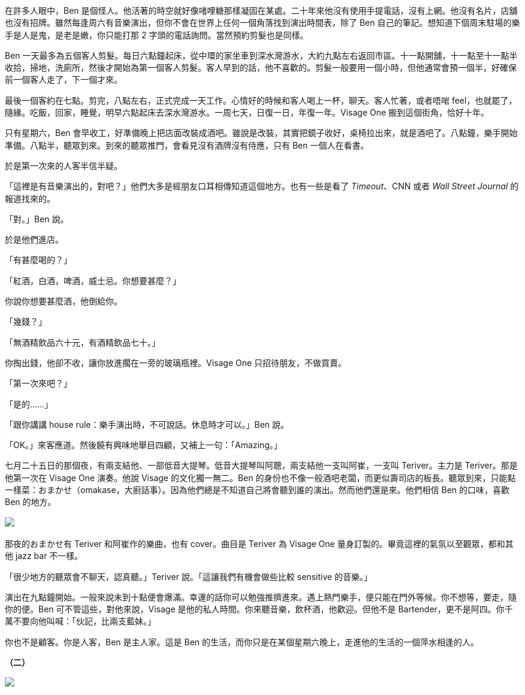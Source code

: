 在許多人眼中，Ben 是個怪人。他活著的時空就好像啫哩糖那樣凝固在某處。二十年來他沒有使用手提電話，沒有上網。他沒有名片，店舖也沒有招牌。雖然每逢周六有音樂演出，但你不會在世界上任何一個角落找到演出時間表，除了 Ben 自己的筆記。想知道下個周末駐場的樂手是人是鬼，是老是嫩，你只能打那 2 字頭的電話詢問。當然預約剪髮也是同樣。

Ben 一天最多為五個客人剪髮。每日六點鐘起床，從中環的家坐車到深水灣游水，大約九點左右返回市區。十一點開舖，十一點至十一點半收拾，掃地，洗廁所，然後才開始為第一個客人剪髮。客人早到的話，他不喜歡的。剪髮一般要用一個小時，但他通常會預一個半，好確保前一個客人走了，下一個才來。

最後一個客約在七點。剪完，八點左右，正式完成一天工作。心情好的時候和客人喝上一杯，聊天。客人忙著，或者唔啱 feel，也就罷了，隨緣。吃飯，回家，睡覺，明早六點起床去深水灣游水。一周七天，日復一日，年復一年。Visage One 搬到這個街角，恰好十年。

只有星期六，Ben 會早收工，好準備晚上把店面改裝成酒吧。雖說是改裝，其實把鏡子收好，桌椅拉出來，就是酒吧了。八點鐘，樂手開始準備。八點半，聽眾到來。到來的聽眾推門，會看見沒有酒牌沒有侍應，只有 Ben 一個人在看書。

於是第一次來的人客半信半疑。

「這裡是有音樂演出的，對吧？」他們大多是經朋友口耳相傳知道這個地方。也有一些是看了 _Timeout_、CNN 或者 _Wall Street Journal_ 的報道找來的。

「對。」Ben 說。

於是他們進店。

「有甚麼喝的？」

「紅酒，白酒，啤酒，威士忌。你想要甚麼？」

你說你想要甚麼酒，他倒給你。

「幾錢？」

「無酒精飲品六十元，有酒精飲品七十。」

你掏出錢，他卻不收，讓你放進擱在一旁的玻璃瓶裡。Visage One 只招待朋友，不做買賣。

「第一次來吧？」

「是的......」

「跟你講講 house rule：樂手演出時，不可說話。休息時才可以。」Ben 說。

「OK。」來客應道。然後饒有興味地舉目四顧，又補上一句：「Amazing。」

七月二十五日的那個夜，有兩支結他、一部低音大提琴。低音大提琴叫阿聰，兩支結他一支叫阿崔，一支叫 Teriver。主力是 Teriver。那是他第一次在 Visage One 演奏。他說 Visage 的文化獨一無二。Ben 的身份也不像一般酒吧老闆，而更似壽司店的板長。聽眾到來，只能點一樣菜：おまかせ（omakase，大廚話事）。因為他們總是不知道自己將會聽到誰的演出。然而他們還是來。他們相信 Ben 的口味，喜歡 Ben 的地方。

[![](http://web.archive.org/web/2021im_/https://cdn.thestandnews.com/media/photos/cache/Screen20Shot202015-08-0620at207.08.1420PM_41pdb_1200x0.png)](http://web.archive.org/web/20210629062336/https://cdn.thestandnews.com/media/photos/cache/Screen20Shot202015-08-0620at207.08.1420PM_41pdb_1200x0.png)

那夜的おまかせ有 Teriver 和阿崔作的樂曲，也有 cover。曲目是 Teriver 為 Visage One 量身訂製的。畢竟這裡的氣氛以至觀眾，都和其他 jazz bar 不一樣。

「很少地方的聽眾會不聊天，認真聽。」Teriver 說。「這讓我們有機會做些比較 sensitive 的音樂。」

演出在九點鐘開始。一般來說未到十點便會爆滿。幸運的話你可以勉強推擠進來。遇上熱門樂手，便只能在門外等候。你不想等，要走，隨你的便。Ben 可不管這些，對他來說，Visage 是他的私人時間。你來聽音樂，飲杯酒，他歡迎。但他不是 Bartender，更不是阿四。你千萬不要向他叫喊：「伙記，比兩支藍妹。」

你也不是顧客。你是人客，Ben 是主人家。這是 Ben 的生活，而你只是在某個星期六晚上，走進他的生活的一個萍水相逢的人。

**（二）**

[![](http://web.archive.org/web/2021im_/https://cdn.thestandnews.com/media/photos/cache/Screen20Shot202015-08-0620at207.03.2520PM_AF3U3_1200x0.png)](http://web.archive.org/web/20210629062336/https://cdn.thestandnews.com/media/photos/cache/Screen20Shot202015-08-0620at207.03.2520PM_AF3U3_1200x0.png)
